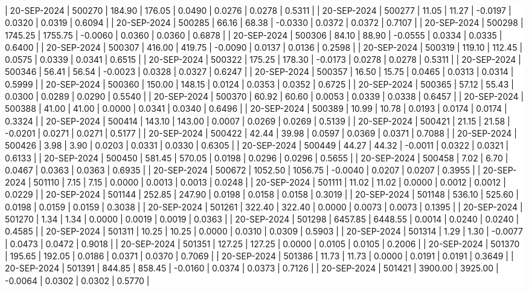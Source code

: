 | 20-SEP-2024 | 500270 | 184.90 | 176.05 | 0.0490 | 0.0276 | 0.0278 | 0.5311 |
| 20-SEP-2024 | 500277 | 11.05 | 11.27 | -0.0197 | 0.0320 | 0.0319 | 0.6094 |
| 20-SEP-2024 | 500285 | 66.16 | 68.38 | -0.0330 | 0.0372 | 0.0372 | 0.7107 |
| 20-SEP-2024 | 500298 | 1745.25 | 1755.75 | -0.0060 | 0.0360 | 0.0360 | 0.6878 |
| 20-SEP-2024 | 500306 | 84.10 | 88.90 | -0.0555 | 0.0334 | 0.0335 | 0.6400 |
| 20-SEP-2024 | 500307 | 416.00 | 419.75 | -0.0090 | 0.0137 | 0.0136 | 0.2598 |
| 20-SEP-2024 | 500319 | 119.10 | 112.45 | 0.0575 | 0.0339 | 0.0341 | 0.6515 |
| 20-SEP-2024 | 500322 | 175.25 | 178.30 | -0.0173 | 0.0278 | 0.0278 | 0.5311 |
| 20-SEP-2024 | 500346 | 56.41 | 56.54 | -0.0023 | 0.0328 | 0.0327 | 0.6247 |
| 20-SEP-2024 | 500357 | 16.50 | 15.75 | 0.0465 | 0.0313 | 0.0314 | 0.5999 |
| 20-SEP-2024 | 500360 | 150.00 | 148.15 | 0.0124 | 0.0353 | 0.0352 | 0.6725 |
| 20-SEP-2024 | 500365 | 57.12 | 55.43 | 0.0300 | 0.0289 | 0.0290 | 0.5540 |
| 20-SEP-2024 | 500370 | 60.92 | 60.60 | 0.0053 | 0.0339 | 0.0338 | 0.6457 |
| 20-SEP-2024 | 500388 | 41.00 | 41.00 | 0.0000 | 0.0341 | 0.0340 | 0.6496 |
| 20-SEP-2024 | 500389 | 10.99 | 10.78 | 0.0193 | 0.0174 | 0.0174 | 0.3324 |
| 20-SEP-2024 | 500414 | 143.10 | 143.00 | 0.0007 | 0.0269 | 0.0269 | 0.5139 |
| 20-SEP-2024 | 500421 | 21.15 | 21.58 | -0.0201 | 0.0271 | 0.0271 | 0.5177 |
| 20-SEP-2024 | 500422 | 42.44 | 39.98 | 0.0597 | 0.0369 | 0.0371 | 0.7088 |
| 20-SEP-2024 | 500426 | 3.98 | 3.90 | 0.0203 | 0.0331 | 0.0330 | 0.6305 |
| 20-SEP-2024 | 500449 | 44.27 | 44.32 | -0.0011 | 0.0322 | 0.0321 | 0.6133 |
| 20-SEP-2024 | 500450 | 581.45 | 570.05 | 0.0198 | 0.0296 | 0.0296 | 0.5655 |
| 20-SEP-2024 | 500458 | 7.02 | 6.70 | 0.0467 | 0.0363 | 0.0363 | 0.6935 |
| 20-SEP-2024 | 500672 | 1052.50 | 1056.75 | -0.0040 | 0.0207 | 0.0207 | 0.3955 |
| 20-SEP-2024 | 501110 | 7.15 | 7.15 | 0.0000 | 0.0013 | 0.0013 | 0.0248 |
| 20-SEP-2024 | 501111 | 11.02 | 11.02 | 0.0000 | 0.0012 | 0.0012 | 0.0229 |
| 20-SEP-2024 | 501144 | 252.85 | 247.90 | 0.0198 | 0.0158 | 0.0158 | 0.3019 |
| 20-SEP-2024 | 501148 | 536.10 | 525.60 | 0.0198 | 0.0159 | 0.0159 | 0.3038 |
| 20-SEP-2024 | 501261 | 322.40 | 322.40 | 0.0000 | 0.0073 | 0.0073 | 0.1395 |
| 20-SEP-2024 | 501270 | 1.34 | 1.34 | 0.0000 | 0.0019 | 0.0019 | 0.0363 |
| 20-SEP-2024 | 501298 | 6457.85 | 6448.55 | 0.0014 | 0.0240 | 0.0240 | 0.4585 |
| 20-SEP-2024 | 501311 | 10.25 | 10.25 | 0.0000 | 0.0310 | 0.0309 | 0.5903 |
| 20-SEP-2024 | 501314 | 1.29 | 1.30 | -0.0077 | 0.0473 | 0.0472 | 0.9018 |
| 20-SEP-2024 | 501351 | 127.25 | 127.25 | 0.0000 | 0.0105 | 0.0105 | 0.2006 |
| 20-SEP-2024 | 501370 | 195.65 | 192.05 | 0.0186 | 0.0371 | 0.0370 | 0.7069 |
| 20-SEP-2024 | 501386 | 11.73 | 11.73 | 0.0000 | 0.0191 | 0.0191 | 0.3649 |
| 20-SEP-2024 | 501391 | 844.85 | 858.45 | -0.0160 | 0.0374 | 0.0373 | 0.7126 |
| 20-SEP-2024 | 501421 | 3900.00 | 3925.00 | -0.0064 | 0.0302 | 0.0302 | 0.5770 |